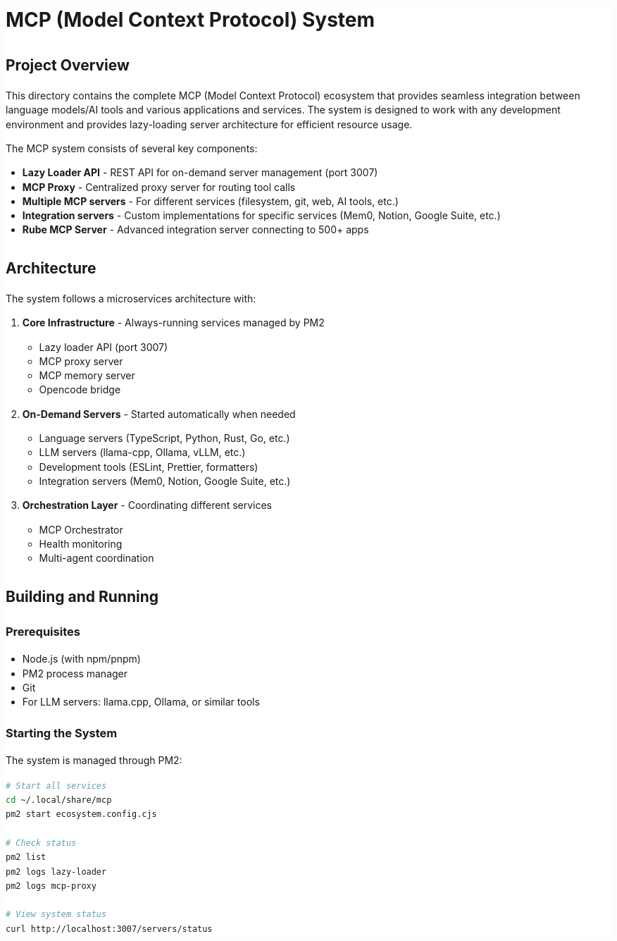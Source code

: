 # MCP (Model Context Protocol) System

## Project Overview

This directory contains the complete MCP (Model Context Protocol) ecosystem that provides seamless integration between language models/AI tools and various applications and services. The system is designed to work with any development environment and provides lazy-loading server architecture for efficient resource usage.

The MCP system consists of several key components:
- **Lazy Loader API** - REST API for on-demand server management (port 3007)
- **MCP Proxy** - Centralized proxy server for routing tool calls
- **Multiple MCP servers** - For different services (filesystem, git, web, AI tools, etc.)
- **Integration servers** - Custom implementations for specific services (Mem0, Notion, Google Suite, etc.)
- **Rube MCP Server** - Advanced integration server connecting to 500+ apps

## Architecture

The system follows a microservices architecture with:

1. **Core Infrastructure** - Always-running services managed by PM2
   - Lazy loader API (port 3007)
   - MCP proxy server
   - MCP memory server
   - Opencode bridge

2. **On-Demand Servers** - Started automatically when needed
   - Language servers (TypeScript, Python, Rust, Go, etc.)
   - LLM servers (llama-cpp, Ollama, vLLM, etc.)
   - Development tools (ESLint, Prettier, formatters)
   - Integration servers (Mem0, Notion, Google Suite, etc.)

3. **Orchestration Layer** - Coordinating different services
   - MCP Orchestrator
   - Health monitoring
   - Multi-agent coordination

## Building and Running

### Prerequisites
- Node.js (with npm/pnpm)
- PM2 process manager
- Git
- For LLM servers: llama.cpp, Ollama, or similar tools

### Starting the System

The system is managed through PM2:

```bash
# Start all services
cd ~/.local/share/mcp
pm2 start ecosystem.config.cjs

# Check status
pm2 list
pm2 logs lazy-loader
pm2 logs mcp-proxy

# View system status
curl http://localhost:3007/servers/status

```